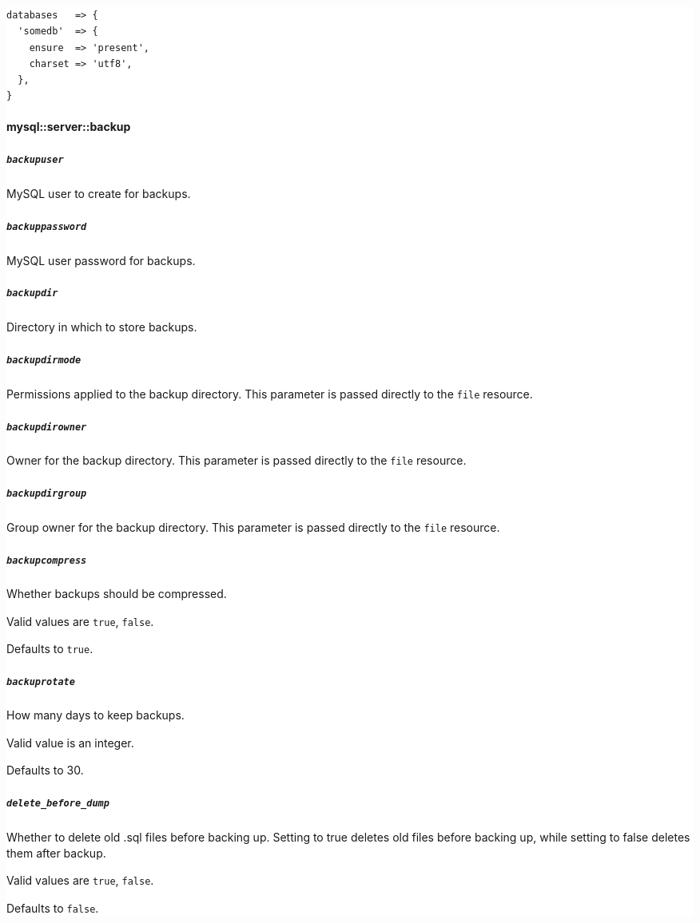 ```puppet
databases   => {
  'somedb'  => {
    ensure  => 'present',
    charset => 'utf8',
  },
}
```

#### mysql::server::backup

##### `backupuser`

MySQL user to create for backups.

##### `backuppassword`

MySQL user password for backups.

##### `backupdir`

Directory in which to store backups.

##### `backupdirmode`

Permissions applied to the backup directory. This parameter is passed directly to the `file` resource.

##### `backupdirowner`

Owner for the backup directory. This parameter is passed directly to the `file` resource.

##### `backupdirgroup`

Group owner for the backup directory. This parameter is passed directly to the `file` resource.

##### `backupcompress`

Whether backups should be compressed.

Valid values are `true`, `false`.

Defaults to `true`.

##### `backuprotate`

How many days to keep backups.

Valid value is an integer.

Defaults to 30.

##### `delete_before_dump`

Whether to delete old .sql files before backing up. Setting to true deletes old files before backing up, while setting to false deletes them after backup.

Valid values are `true`, `false`.

Defaults to `false`.
